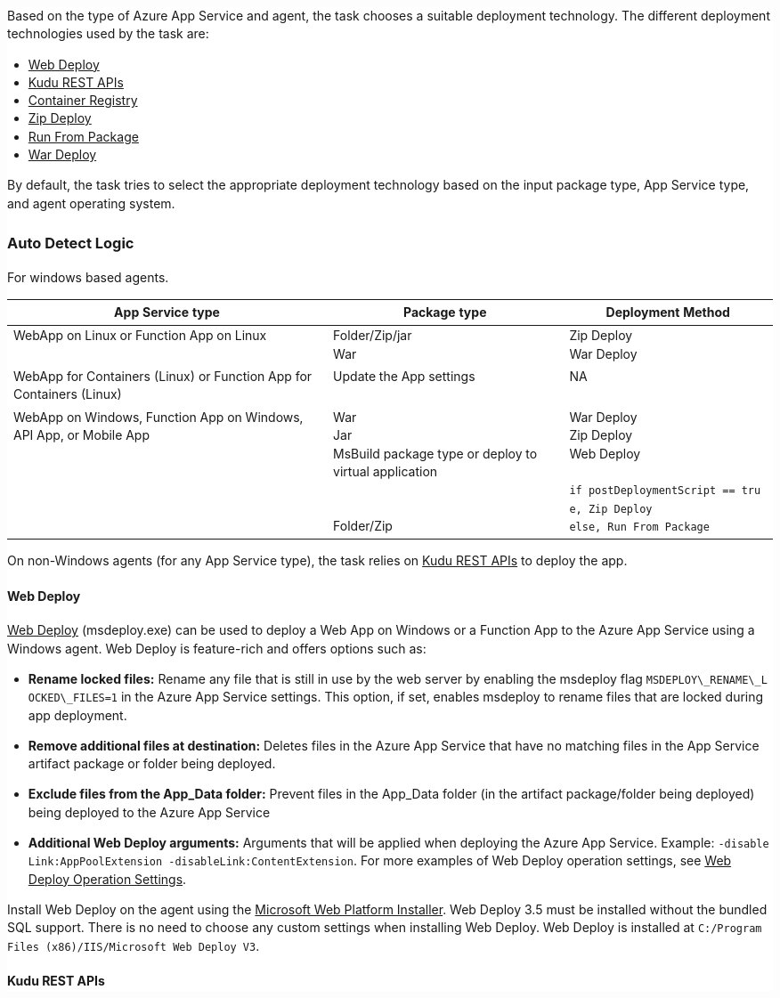 Based on the type of Azure App Service and agent, the task chooses a suitable deployment technology. The different deployment technologies used by the task are:

* [Web Deploy](#web-deploy) 
* [Kudu REST APIs](#kudu-rest-apis)
* [Container Registry](#container-registry)
* [Zip Deploy](#zip-deploy)
* [Run From Package](#run-from-package)
* [War Deploy](#war-deploy)

By default, the task tries to select the appropriate deployment technology
based on the input package type, App Service type, and agent operating system.

### Auto Detect Logic

For windows based agents.

| App Service type | Package type | Deployment Method |
|--|--|--|
| WebApp on Linux or Function App on Linux | Folder/Zip/jar</br>War | Zip Deploy</br>War Deploy|
|WebApp for Containers (Linux) or Function App for Containers (Linux)| Update the App settings | NA |
|WebApp on Windows, Function App on Windows, API App, or Mobile App | War </br>Jar</br>MsBuild package type or deploy to virtual application</br></br></br>Folder/Zip | War Deploy</br>Zip Deploy</br>Web Deploy</br></br>`if postDeploymentScript == true, Zip Deploy`</br>`else, Run From Package` |

On non-Windows agents (for any App Service type), the task relies on [Kudu REST APIs](#kudu-rest-apis) to deploy the app.

#### Web Deploy

[Web Deploy](https://www.iis.net/downloads/microsoft/web-deploy) (msdeploy.exe) can be used to deploy a Web App on Windows or a Function App to the Azure App Service using a Windows agent. Web Deploy is feature-rich and offers options such as:

* **Rename locked files:** Rename any file that is still in use by the web server by enabling the msdeploy flag `MSDEPLOY\_RENAME\_LOCKED\_FILES=1` in the Azure App Service settings. This option, if set, enables msdeploy to rename files that are locked during app deployment.

* **Remove additional files at destination:** Deletes files in the Azure App Service that have no matching files in the App Service artifact package or folder being deployed.

* **Exclude files from the App\_Data folder:** Prevent files in the App\_Data folder (in the artifact package/folder being deployed) being deployed to the Azure App Service

* **Additional Web Deploy arguments:** Arguments that will be applied when deploying the Azure App Service.
  Example: `-disableLink:AppPoolExtension -disableLink:ContentExtension`.
  For more examples of Web Deploy operation settings, see [Web Deploy Operation Settings](/previous-versions/windows/it-pro/windows-server-2008-R2-and-2008/dd569089(v=ws.10)).

Install Web Deploy on the agent using the [Microsoft Web Platform Installer](https://www.microsoft.com/web/gallery/install.aspx?appid=wdeploynosmo). Web Deploy 3.5 must be installed without the bundled SQL support. There is no need to choose any custom settings when installing Web Deploy. Web Deploy is installed at `C:/Program Files (x86)/IIS/Microsoft Web Deploy V3`.


#### Kudu REST APIs
